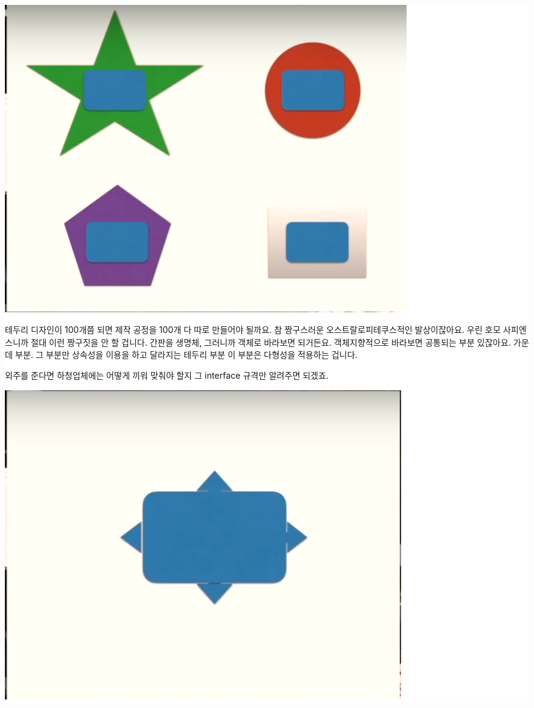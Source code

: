 ![alt text](images/002/image-3.png)

테두리 디자인이 100개쯤 되면 제작 공정을 100개 다 따로 만들어야 될까요. 참 짱구스러운 오스트랄로피테쿠스적인 발상이잖아요. 우린 호모 사피엔스니까 절대 이런 짱구짓을 안 할 겁니다. 간판을 생명체, 그러니까 객체로 바라보면 되거든요. 객체지향적으로 바라보면 공통되는 부분 있잖아요. 가운데 부분. 그 부분만 상속성을 이용을 하고 달라지는 테두리 부분 이 부분은 다형성을 적용하는 겁니다.

외주를 준다면 하청업체에는 어떻게 끼워 맞춰야 할지 그 interface 규격만 알려주면 되겠죠.

![alt text](images/002/image-4.png)
